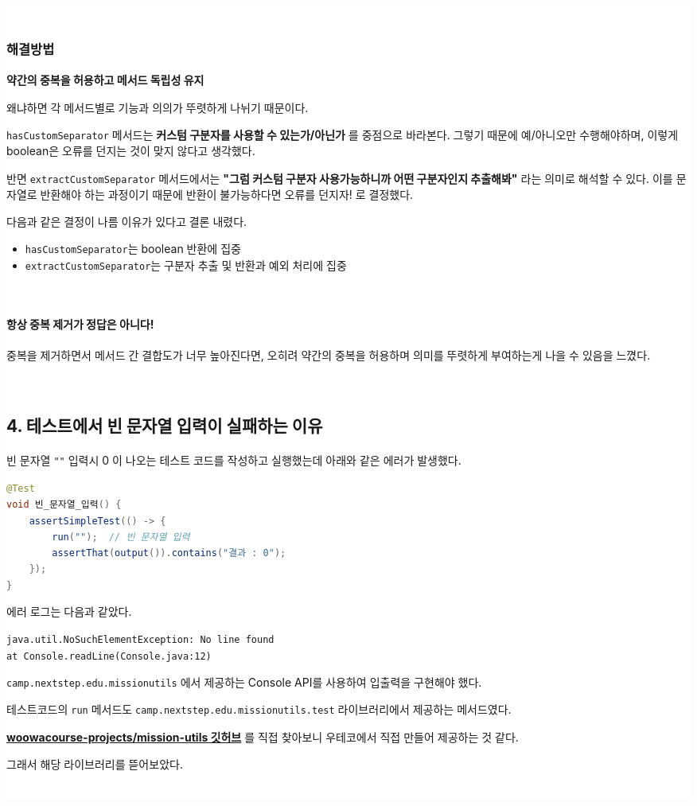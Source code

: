 <br/>

### 해결방법

**약간의 중복을 허용하고 메서드 독립성 유지**

왜냐하면 각 메서드별로 기능과 의의가 뚜렷하게 나뉘기 때문이다.

`hasCustomSeparator` 메서드는 **커스텀 구분자를 사용할 수 있는가/아닌가** 를 중점으로 바라본다. 그렇기 때문에 예/아니오만 수행해야하며, 이렇게 boolean은 오류를 던지는 것이 맞지 않다고 생각했다.

반면 `extractCustomSeparator` 메서드에서는 **"그럼 커스텀 구분자 사용가능하니까 어떤 구분자인지 추출해봐"** 라는 의미로 해석할 수 있다. 이를 문자열로 반환해야 하는 과정이기 때문에 반환이 불가능하다면 오류를 던지자! 로 결정했다.

다음과 같은 결정이 나름 이유가 있다고 결론 내렸다.


- `hasCustomSeparator`는 boolean 반환에 집중
- `extractCustomSeparator`는 구분자 추출 및 반환과 예외 처리에 집중

<br/>

#### **항상 중복 제거가 정답은 아니다!** 

중복을 제거하면서 메서드 간 결합도가 너무 높아진다면, 오히려 약간의 중복을 허용하며 의미를 뚜렷하게 부여하는게 나을 수 있음을 느꼈다.

<br/>

## 4. 테스트에서 빈 문자열 입력이 실패하는 이유


빈 문자열 `""` 입력시 0 이 나오는 테스트 코드를 작성하고 실행했는데 아래와 같은 에러가 발생했다.

```java
@Test
void 빈_문자열_입력() {
    assertSimpleTest(() -> {
        run("");  // 빈 문자열 입력
        assertThat(output()).contains("결과 : 0");
    });
}
```

에러 로그는 다음과 같았다.
```
java.util.NoSuchElementException: No line found
at Console.readLine(Console.java:12)
```

`camp.nextstep.edu.missionutils` 에서 제공하는 Console API를 사용하여 입출력을 구현해야 했다.

테스트코드의 `run` 메서드도 `camp.nextstep.edu.missionutils.test` 라이브러리에서 제공하는 메서드였다.

**[woowacourse-projects/mission-utils 깃허브](https://github.com/woowacourse-projects/mission-utils)** 를 직접 찾아보니 우테코에서 직접 만들어 제공하는 것 같다.

그래서 해당 라이브러리를 뜯어보았다.

<br/>
